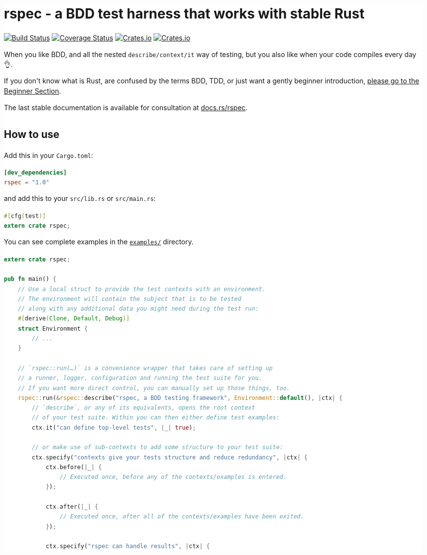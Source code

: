 # rspec - a BDD test harness that works with stable Rust

[![Build Status](https://travis-ci.org/rust-rspec/rspec.svg?branch=master)](https://travis-ci.org/rust-rspec/rspec) [![Coverage Status](https://coveralls.io/repos/github/rust-rspec/rspec/badge.svg)](https://coveralls.io/github/rust-rspec/rspec) [![Crates.io](https://img.shields.io/crates/v/rspec.svg?maxAge=2592000)](https://crates.io/crates/rspec) [![Crates.io](https://img.shields.io/crates/l/rspec.svg?maxAge=2592000)](https://github.com/rust-rspec/rspec/blob/master/LICENSE)

When you like BDD, and all the nested `describe/context/it` way of testing, but
you also like when your code compiles every day 👌.

If you don't know what is Rust, are confused by the terms BDD, TDD, or just want
a gently beginner introduction, [please go to the Beginner Section](#beginners).

The last stable documentation is available for consultation at
[docs.rs/rspec](https://docs.rs/rspec).

## How to use

Add this in your `Cargo.toml`:

```toml
[dev_dependencies]
rspec = "1.0"
```

and add this to your `src/lib.rs` or `src/main.rs`:

```rust
#[cfg(test)]
extern crate rspec;
```

You can see complete examples in the [`examples/`](https://github.com/rust-rspec/rspec/tree/master/examples) directory.

```rust
extern crate rspec;

pub fn main() {
    // Use a local struct to provide the test contexts with an environment.
    // The environment will contain the subject that is to be tested
    // along with any additional data you might need during the test run:
    #[derive(Clone, Default, Debug)]
    struct Environment {
        // ...
    }

    // `rspec::run(…)` is a convenience wrapper that takes care of setting up
    // a runner, logger, configuration and running the test suite for you.
    // If you want more direct control, you can manually set up those things, too.
    rspec::run(&rspec::describe("rspec, a BDD testing framework", Environment::default(), |ctx| {
        // `describe`, or any of its equivalents, opens the root context
        // of your test suite. Within you can then either define test examples:
        ctx.it("can define top-level tests", |_| true);

        // or make use of sub-contexts to add some structure to your test suite:
        ctx.specify("contexts give your tests structure and reduce redundancy", |ctx| {
            ctx.before(|_| {
                // Executed once, before any of the contexts/examples is entered.
            });

            ctx.after(|_| {
                // Executed once, after all of the contexts/examples have been exited.
            });

            ctx.specify("rspec can handle results", |ctx| {
```